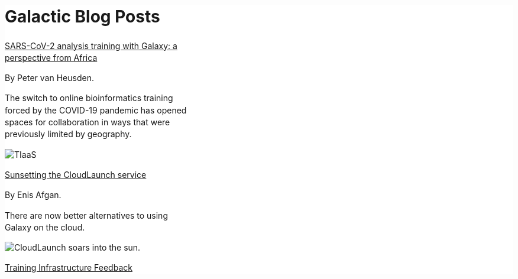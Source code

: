 </div>
 
</div>


# Galactic Blog Posts

<div class="card-deck">


<div class="card border-info" style="min-width: 14rem; max-width: 22rem;">
<div class="trim-p">

</div>
 
<div class="card-header trim-p">

[SARS-CoV-2 analysis training with Galaxy: a perspective from Africa](https://depot.galaxyproject.org/hub/attachments/blog/2021-10-sars-training-africa/sasbi-newsletter-2021-10.pdf#page=4)

</div>

By Peter van Heusden.

The switch to online bioinformatics training forced by the COVID-19 pandemic has opened spaces  for  collaboration  in  ways that  were  previously limited  by geography.

<img class="card-img-bottom" src="/images/logos/sasbi-logo-with-text.png" alt="TIaaS" />

</div>



<div class="card border-info" style="min-width: 14rem; max-width: 22rem;">
<div class="trim-p">

</div>
 
<div class="card-header trim-p">

[Sunsetting the CloudLaunch service](/blog/2021-10-sunsetting-cloudlaunch/)

</div>

By Enis Afgan.

There are now better alternatives to using Galaxy on the cloud.

<img class="card-img-bottom" src="/images/galaxy-logos/cloudlaunch-small-blue.png" alt="CloudLaunch soars into the sun." />

</div>



<div class="card border-info" style="min-width: 14rem; max-width: 22rem;">
 
<div class="trim-p">

</div>
 
<div class="card-header trim-p">

[Training Infrastructure Feedback](https://galaxyproject.eu/posts/2021/10/18/tiaas-Theodora-Tsirka/)
